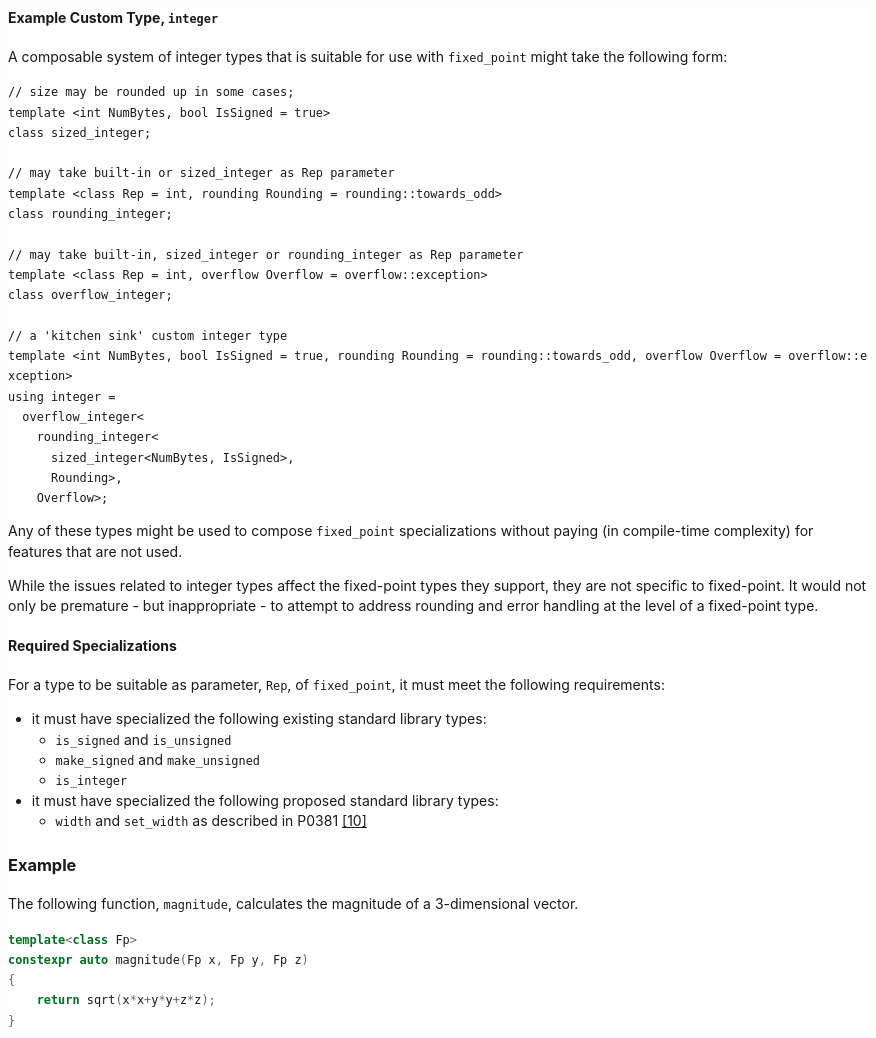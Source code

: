 #### Example Custom Type, `integer`

A composable system of integer types that is suitable for use with `fixed_point` might take the following form:

    // size may be rounded up in some cases;
    template <int NumBytes, bool IsSigned = true>
    class sized_integer;

    // may take built-in or sized_integer as Rep parameter
    template <class Rep = int, rounding Rounding = rounding::towards_odd>
    class rounding_integer;
    
    // may take built-in, sized_integer or rounding_integer as Rep parameter
    template <class Rep = int, overflow Overflow = overflow::exception>
    class overflow_integer;
    
    // a 'kitchen sink' custom integer type  
    template <int NumBytes, bool IsSigned = true, rounding Rounding = rounding::towards_odd, overflow Overflow = overflow::exception>
    using integer = 
      overflow_integer<
        rounding_integer<
          sized_integer<NumBytes, IsSigned>,
          Rounding>,
        Overflow>;

Any of these types might be used to compose `fixed_point` specializations 
without paying (in compile-time complexity) for features that are not used.

While the issues related to integer types affect the fixed-point types they support,
they are not specific to fixed-point.
It would not only be premature - but inappropriate - 
to attempt to address rounding and error handling at the level of a fixed-point type.

#### Required Specializations

For a type to be suitable as parameter, `Rep`, of `fixed_point`,
it must meet the following requirements:

* it must have specialized the following existing standard library types:
    * `is_signed` and `is_unsigned`
    * `make_signed` and `make_unsigned`
    * `is_integer`
* it must have specialized the following proposed standard library types:
    * `width` and `set_width` as described in P0381 [\[10\]](http://johnmcfarlane.github.io/fixed_point/papers/p0381r0.html)

### Example

The following function, `magnitude`, calculates the magnitude of a 3-dimensional vector.

``` c++
template<class Fp>
constexpr auto magnitude(Fp x, Fp y, Fp z)
{
    return sqrt(x*x+y*y+z*z);
}
```
